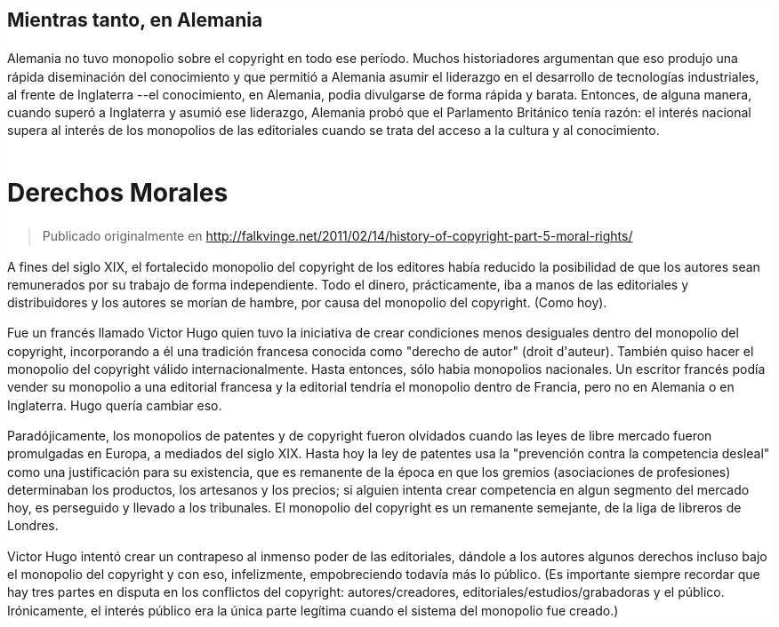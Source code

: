 
Mientras tanto, en Alemania
---------------------------

Alemania no tuvo monopolio sobre el copyright en todo ese
período. Muchos historiadores argumentan que eso produjo una rápida
diseminación del conocimiento y que permitió a Alemania asumir el
liderazgo en el desarrollo de tecnologías industriales, al frente de
Inglaterra --el conocimiento, en Alemania, podia divulgarse de forma
rápida y barata. Entonces, de alguna manera, cuando superó a Inglaterra
y asumió ese liderazgo, Alemania probó que el Parlamento Británico tenía
razón: el interés nacional supera al interés de los monopolios de las
editoriales cuando se trata del acceso a la cultura y al conocimiento.


Derechos Morales
================

> Publicado originalmente en
> http://falkvinge.net/2011/02/14/history-of-copyright-part-5-moral-rights/

A fines del siglo XIX, el fortalecido monopolio del copyright de
los editores había reducido la posibilidad de que los autores
sean remunerados por su trabajo de forma independiente. Todo
el dinero, prácticamente, iba a manos de las editoriales y
distribuidores y los autores se morían de hambre, por causa del
monopolio del copyright. (Como hoy).

Fue un francés llamado Victor Hugo quien tuvo la iniciativa de crear
condiciones menos desiguales dentro del monopolio del copyright,
incorporando a él una tradición francesa conocida como "derecho de
autor" (droit d'auteur). También quiso hacer el monopolio del copyright
válido internacionalmente. Hasta entonces, sólo habia monopolios
nacionales. Un escritor francés podía vender su monopolio a una
editorial francesa y la editorial tendría el monopolio dentro de
Francia, pero no en Alemania o en Inglaterra. Hugo quería cambiar eso.

Paradójicamente, los monopolios de patentes y de copyright fueron
olvidados cuando las leyes de libre mercado fueron promulgadas en
Europa, a mediados del siglo XIX. Hasta hoy la ley de patentes usa
la "prevención contra la competencia desleal" como una justificación
para su existencia, que es remanente de la época en que los gremios
(asociaciones de profesiones) determinaban los productos, los artesanos
y los precios; si alguien intenta crear competencia en algun segmento
del mercado hoy, es perseguido y llevado a los tribunales. El monopolio
del copyright es un remanente semejante, de la liga de libreros de
Londres.

Victor Hugo intentó crear un contrapeso al inmenso poder de las
editoriales, dándole a los autores algunos derechos incluso bajo
el monopolio del copyright y con eso, infelizmente, empobreciendo
todavía más lo público. (Es importante siempre recordar que hay tres
partes en disputa en los conflictos del copyright: autores/creadores,
editoriales/estudios/grabadoras y el público. Irónicamente, el interés
público era la única parte legítima cuando el sistema del monopolio fue
creado.)
